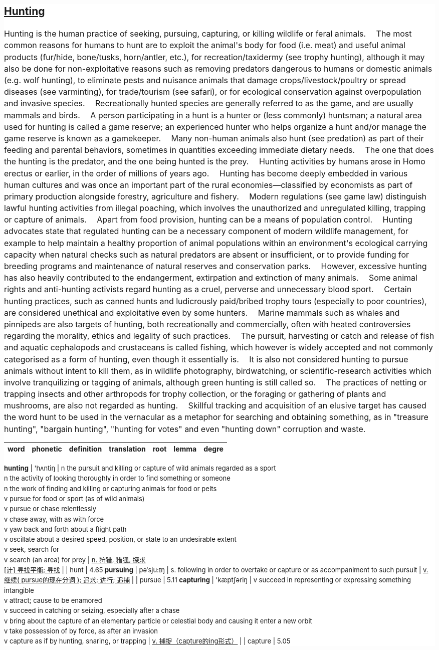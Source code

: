 ## <a href=https://en.wikipedia.org/wiki/Hunting>Hunting</a> 
<font size=3>
Hunting is the human practice of seeking, pursuing, capturing, or killing wildlife or feral animals. 　The most common reasons for humans to hunt are to exploit the animal's body for food (i.e. meat) and useful animal products (fur/hide, bone/tusks, horn/antler, etc.), for recreation/taxidermy (see trophy hunting), although it may also be done for non-exploitative reasons such as removing predators dangerous to humans or domestic animals (e.g. wolf hunting), to eliminate pests and nuisance animals that damage crops/livestock/poultry or spread diseases (see varminting), for trade/tourism (see safari), or for ecological conservation against overpopulation and invasive species. 　Recreationally hunted species are generally referred to as the game, and are usually mammals and birds. 　A person participating in a hunt is a hunter or (less commonly) huntsman; a natural area used for hunting is called a game reserve; an experienced hunter who helps organize a hunt and/or manage the game reserve is known as a gamekeeper. 　Many non-human animals also hunt (see predation) as part of their feeding and parental behaviors, sometimes in quantities exceeding immediate dietary needs. 　The one that does the hunting is the predator, and the one being hunted is the prey. 　Hunting activities by humans arose in Homo erectus or earlier, in the order of millions of years ago. 　Hunting has become deeply embedded in various human cultures and was once an important part of the rural economies—classified by economists as part of primary production alongside forestry, agriculture and fishery. 　Modern regulations (see game law) distinguish lawful hunting activities from illegal poaching, which involves the unauthorized and unregulated killing, trapping or capture of animals. 　Apart from food provision, hunting can be a means of population control. 　Hunting advocates state that regulated hunting can be a necessary component of modern wildlife management, for example to help maintain a healthy proportion of animal populations within an environment's ecological carrying capacity when natural checks such as natural predators are absent or insufficient, or to provide funding for breeding programs and maintenance of natural reserves and conservation parks. 　However, excessive hunting has also heavily contributed to the endangerment, extirpation and extinction of many animals. 　Some animal rights and anti-hunting activists regard hunting as a cruel, perverse and unnecessary blood sport. 　Certain hunting practices, such as canned hunts and ludicrously paid/bribed trophy tours (especially to poor countries), are considered unethical and exploitative even by some hunters. 　Marine mammals such as whales and pinnipeds are also targets of hunting, both recreationally and commercially, often with heated controversies regarding the morality, ethics and legality of such practices. 　The pursuit, harvesting or catch and release of fish and aquatic cephalopods and crustaceans is called fishing, which however is widely accepted and not commonly categorised as a form of hunting, even though it essentially is. 　It is also not considered hunting to pursue animals without intent to kill them, as in wildlife photography, birdwatching, or scientific-research activities which involve tranquilizing or tagging of animals, although green hunting is still called so. 　The practices of netting or trapping insects and other arthropods for trophy collection, or the foraging or gathering of plants and mushrooms, are also not regarded as hunting. 　Skillful tracking and acquisition of an elusive target has caused the word hunt to be used in the vernacular as a metaphor for searching and obtaining something, as in "treasure hunting", "bargain hunting", "hunting for votes" and even "hunting down" corruption and waste.
</font>

word | phonetic | definition | translation | root | lemma | degre
---- | ---- | ---- | ---- | ---- | ---- | ----
<font size=2>
<b>hunting</b> | 'hʌntiŋ | n the pursuit and killing or capture of wild animals regarded as a sport<br>n the activity of looking thoroughly in order to find something or someone<br>n the work of finding and killing or capturing animals for food or pelts<br>v pursue for food or sport (as of wild animals)<br>v pursue or chase relentlessly<br>v chase away, with as with force<br>v yaw back and forth about a flight path<br>v oscillate about a desired speed, position, or state to an undesirable extent<br>v seek, search for<br>v search (an area) for prey | <a href=https://en.wikipedia.org/wiki/hunting>n. 狩猎, 猎狐, 探求<br>[计] 寻找平衡; 寻找</a> |  | hunt | 4.65
<b>pursuing</b> | pəˈsju:ɪŋ | s. following in order to overtake or capture or as accompaniment to such pursuit | <a href=https://en.wikipedia.org/wiki/pursuing>v. 继续( pursue的现在分词 ); 追求; 进行; 追捕</a> |  | pursue | 5.11
<b>capturing</b> | 'kæptʃәriŋ | v succeed in representing or expressing something intangible<br>v attract; cause to be enamored<br>v succeed in catching or seizing, especially after a chase<br>v bring about the capture of an elementary particle or celestial body and causing it enter a new orbit<br>v take possession of by force, as after an invasion<br>v capture as if by hunting, snaring, or trapping | <a href=https://en.wikipedia.org/wiki/capturing>v. 捕捉（capture的ing形式）</a> |  | capture | 5.05
